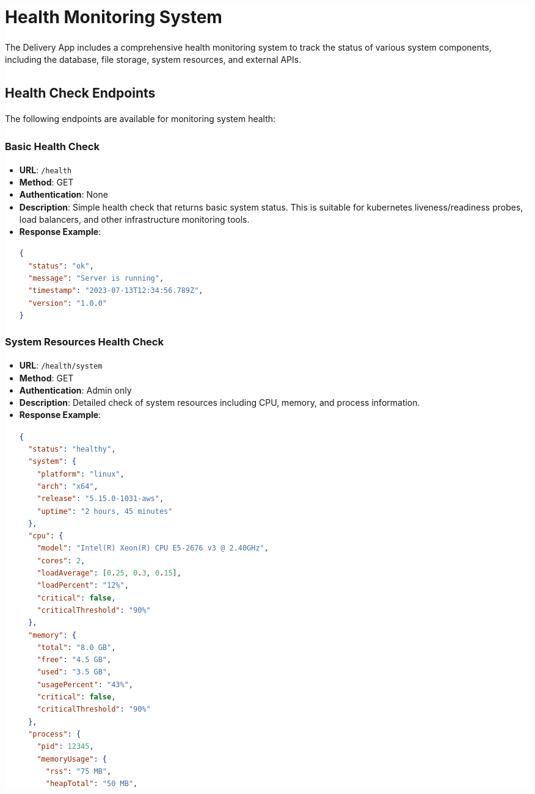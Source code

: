 # Health Monitoring System

The Delivery App includes a comprehensive health monitoring system to track the status of various system components, including the database, file storage, system resources, and external APIs.

## Health Check Endpoints

The following endpoints are available for monitoring system health:

### Basic Health Check
- **URL**: `/health`
- **Method**: GET
- **Authentication**: None
- **Description**: Simple health check that returns basic system status. This is suitable for kubernetes liveness/readiness probes, load balancers, and other infrastructure monitoring tools.
- **Response Example**:
  ```json
  {
    "status": "ok",
    "message": "Server is running",
    "timestamp": "2023-07-13T12:34:56.789Z",
    "version": "1.0.0"
  }
  ```

### System Resources Health Check
- **URL**: `/health/system`
- **Method**: GET
- **Authentication**: Admin only
- **Description**: Detailed check of system resources including CPU, memory, and process information.
- **Response Example**:
  ```json
  {
    "status": "healthy",
    "system": {
      "platform": "linux",
      "arch": "x64",
      "release": "5.15.0-1031-aws",
      "uptime": "2 hours, 45 minutes"
    },
    "cpu": {
      "model": "Intel(R) Xeon(R) CPU E5-2676 v3 @ 2.40GHz",
      "cores": 2,
      "loadAverage": [0.25, 0.3, 0.15],
      "loadPercent": "12%",
      "critical": false,
      "criticalThreshold": "90%"
    },
    "memory": {
      "total": "8.0 GB",
      "free": "4.5 GB",
      "used": "3.5 GB",
      "usagePercent": "43%",
      "critical": false,
      "criticalThreshold": "90%"
    },
    "process": {
      "pid": 12345,
      "memoryUsage": {
        "rss": "75 MB",
        "heapTotal": "50 MB",
  ```